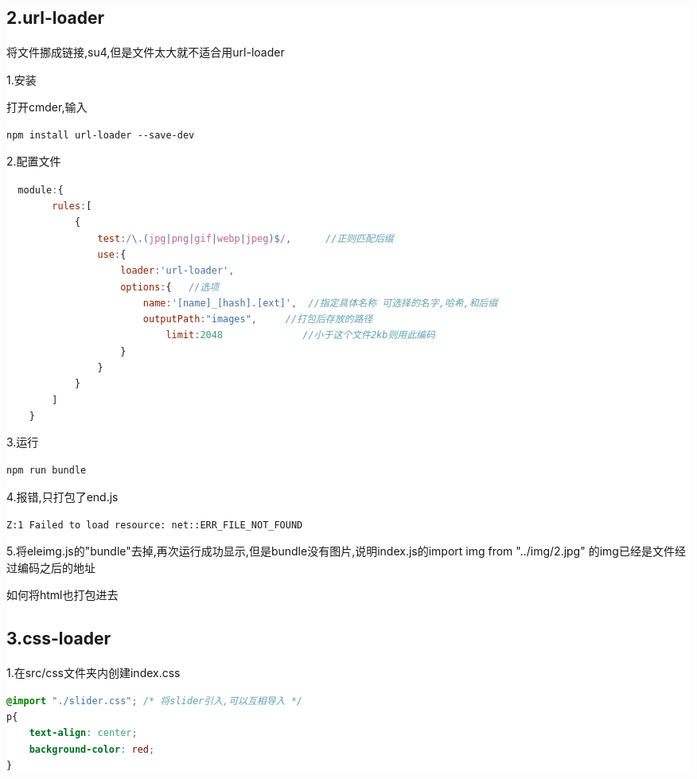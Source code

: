 ## 2.url-loader

将文件挪成链接,su4,但是文件太大就不适合用url-loader

1.安装

打开cmder,输入

```
npm install url-loader --save-dev
```

2.配置文件

```js
  module:{
        rules:[
            {
                test:/\.(jpg|png|gif|webp|jpeg)$/,      //正则匹配后缀
                use:{
                    loader:'url-loader',
                    options:{   //选项
                        name:'[name]_[hash].[ext]',  //指定具体名称 可选择的名字,哈希,和后缀
                        outputPath:"images",     //打包后存放的路径
                            limit:2048              //小于这个文件2kb则用此编码
                    }
                }
            }
        ]
    }
```

3.运行

```cmd
npm run bundle
```

4.报错,只打包了end.js

```
Z:1 Failed to load resource: net::ERR_FILE_NOT_FOUND
```

5.将eleimg.js的"bundle"去掉,再次运行成功显示,但是bundle没有图片,说明index.js的import img from "../img/2.jpg" 的img已经是文件经过编码之后的地址

如何将html也打包进去

## 3.css-loader

1.在src/css文件夹内创建index.css

```css
@import "./slider.css";	/* 将slider引入,可以互相导入 */
p{
    text-align: center;
    background-color: red;
}
```
